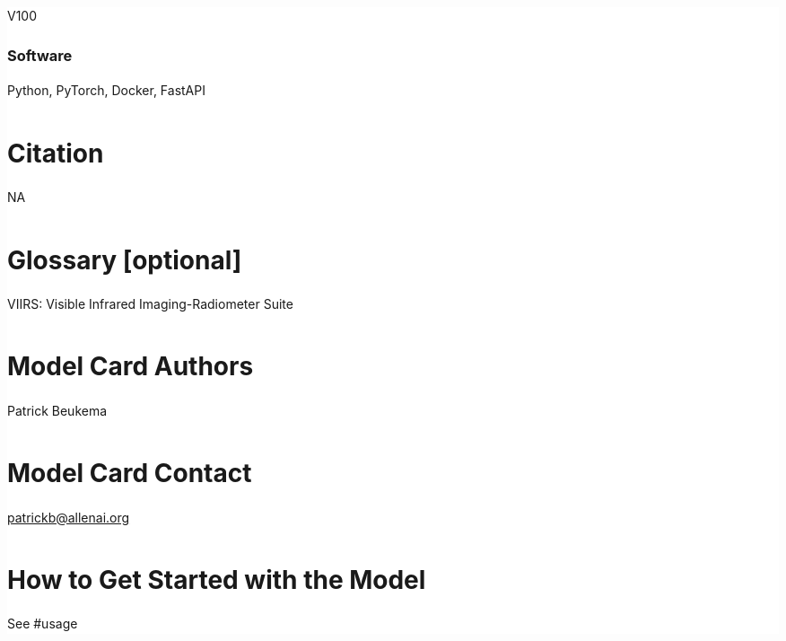 V100

### Software

Python, PyTorch, Docker, FastAPI

# Citation
NA

# Glossary [optional]

VIIRS: Visible Infrared Imaging-Radiometer Suite


# Model Card Authors
Patrick Beukema

# Model Card Contact

patrickb@allenai.org

# How to Get Started with the Model

See #usage
